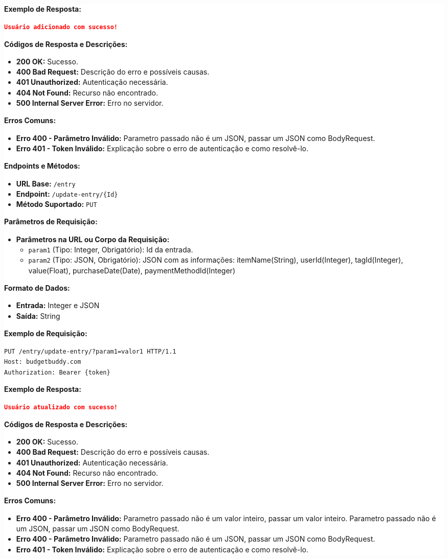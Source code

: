 **Exemplo de Resposta:**
```json
Usuário adicionado com sucesso!
```

**Códigos de Resposta e Descrições:**
- **200 OK:** Sucesso.
- **400 Bad Request:** Descrição do erro e possíveis causas.
- **401 Unauthorized:** Autenticação necessária.
- **404 Not Found:** Recurso não encontrado.
- **500 Internal Server Error:** Erro no servidor.

**Erros Comuns:**
- **Erro 400 - Parâmetro Inválido:** Parametro passado não é um JSON, passar um JSON como BodyRequest.
- **Erro 401 - Token Inválido:** Explicação sobre o erro de autenticação e como resolvê-lo.

**Endpoints e Métodos:**
- **URL Base:** `/entry`
- **Endpoint:** `/update-entry/{Id}`
- **Método Suportado:** `PUT`

**Parâmetros de Requisição:**
- **Parâmetros na URL ou Corpo da Requisição:**
    - `param1` (Tipo: Integer, Obrigatório): Id da entrada.
  - `param2` (Tipo: JSON, Obrigatório): JSON com as informações: itemName(String), userId(Integer), tagId(Integer), value(Float), purchaseDate(Date), paymentMethodId(Integer)

**Formato de Dados:**
- **Entrada:** Integer e JSON
- **Saída:** String

**Exemplo de Requisição:**
```http
PUT /entry/update-entry/?param1=valor1 HTTP/1.1
Host: budgetbuddy.com
Authorization: Bearer {token}
```

**Exemplo de Resposta:**
```json
Usuário atualizado com sucesso!
```

**Códigos de Resposta e Descrições:**
- **200 OK:** Sucesso.
- **400 Bad Request:** Descrição do erro e possíveis causas.
- **401 Unauthorized:** Autenticação necessária.
- **404 Not Found:** Recurso não encontrado.
- **500 Internal Server Error:** Erro no servidor.

**Erros Comuns:**
- **Erro 400 - Parâmetro Inválido:** Parametro passado não é um valor inteiro, passar um valor inteiro.  Parametro passado não é um JSON, passar um JSON como BodyRequest.
- **Erro 400 - Parâmetro Inválido:** Parametro passado não é um JSON, passar um JSON como BodyRequest.
- **Erro 401 - Token Inválido:** Explicação sobre o erro de autenticação e como resolvê-lo.
